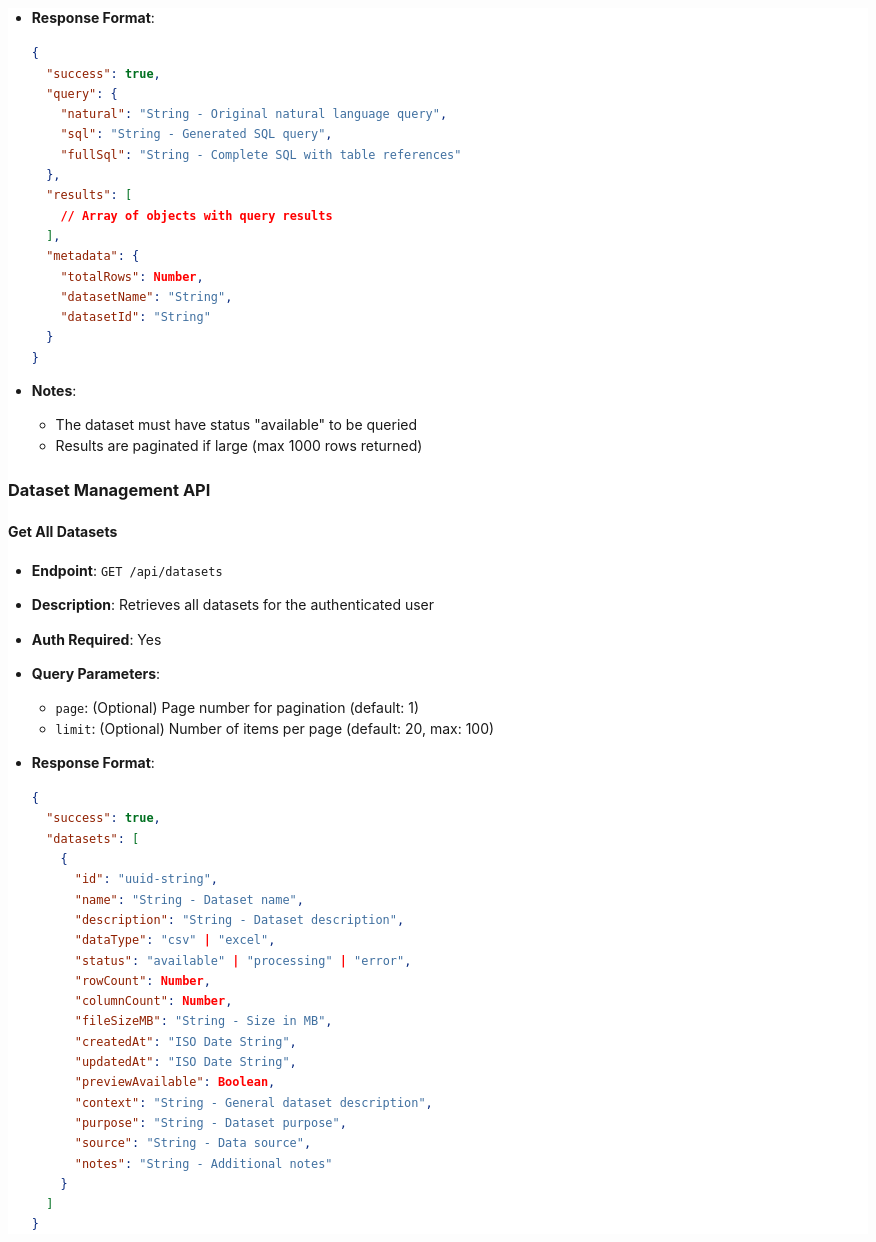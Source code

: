 - **Response Format**:
  ```json
  {
    "success": true,
    "query": {
      "natural": "String - Original natural language query",
      "sql": "String - Generated SQL query",
      "fullSql": "String - Complete SQL with table references"
    },
    "results": [
      // Array of objects with query results
    ],
    "metadata": {
      "totalRows": Number,
      "datasetName": "String",
      "datasetId": "String"
    }
  }
  ```

- **Notes**:
  - The dataset must have status "available" to be queried
  - Results are paginated if large (max 1000 rows returned)

### Dataset Management API

#### Get All Datasets

- **Endpoint**: `GET /api/datasets`
- **Description**: Retrieves all datasets for the authenticated user
- **Auth Required**: Yes

- **Query Parameters**:
  - `page`: (Optional) Page number for pagination (default: 1)
  - `limit`: (Optional) Number of items per page (default: 20, max: 100)

- **Response Format**:
  ```json
  {
    "success": true,
    "datasets": [
      {
        "id": "uuid-string",
        "name": "String - Dataset name",
        "description": "String - Dataset description",
        "dataType": "csv" | "excel",
        "status": "available" | "processing" | "error",
        "rowCount": Number,
        "columnCount": Number,
        "fileSizeMB": "String - Size in MB",
        "createdAt": "ISO Date String",
        "updatedAt": "ISO Date String",
        "previewAvailable": Boolean,
        "context": "String - General dataset description",
        "purpose": "String - Dataset purpose",
        "source": "String - Data source",
        "notes": "String - Additional notes"
      }
    ]
  }
  ```
